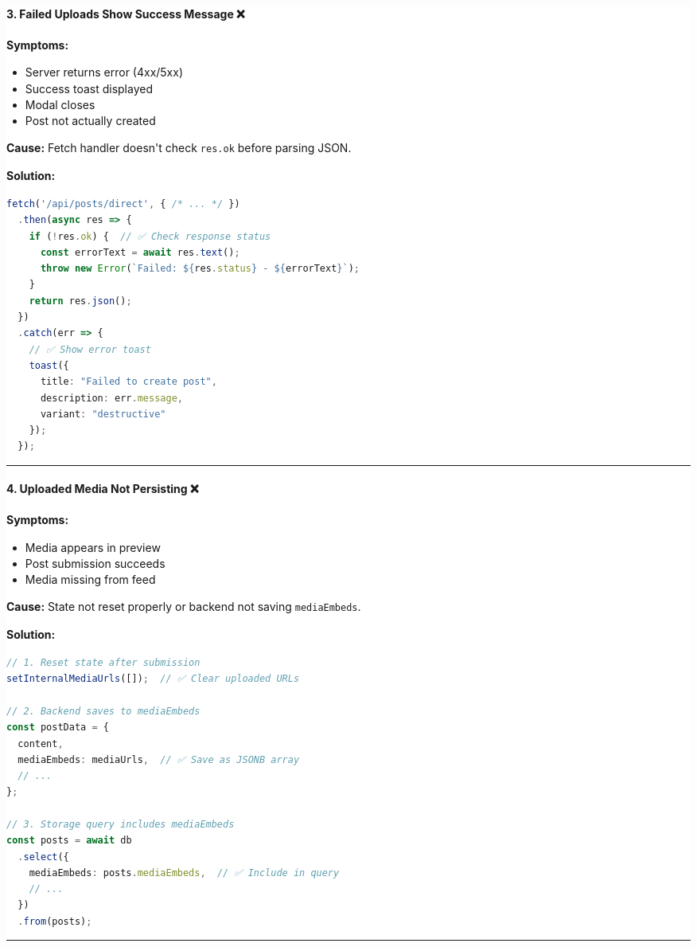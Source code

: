 
#### 3. Failed Uploads Show Success Message ❌

**Symptoms:**
- Server returns error (4xx/5xx)
- Success toast displayed
- Modal closes
- Post not actually created

**Cause:** Fetch handler doesn't check `res.ok` before parsing JSON.

**Solution:**
```typescript
fetch('/api/posts/direct', { /* ... */ })
  .then(async res => {
    if (!res.ok) {  // ✅ Check response status
      const errorText = await res.text();
      throw new Error(`Failed: ${res.status} - ${errorText}`);
    }
    return res.json();
  })
  .catch(err => {
    // ✅ Show error toast
    toast({ 
      title: "Failed to create post",
      description: err.message,
      variant: "destructive"
    });
  });
```

---

#### 4. Uploaded Media Not Persisting ❌

**Symptoms:**
- Media appears in preview
- Post submission succeeds
- Media missing from feed

**Cause:** State not reset properly or backend not saving `mediaEmbeds`.

**Solution:**
```typescript
// 1. Reset state after submission
setInternalMediaUrls([]);  // ✅ Clear uploaded URLs

// 2. Backend saves to mediaEmbeds
const postData = {
  content,
  mediaEmbeds: mediaUrls,  // ✅ Save as JSONB array
  // ...
};

// 3. Storage query includes mediaEmbeds
const posts = await db
  .select({
    mediaEmbeds: posts.mediaEmbeds,  // ✅ Include in query
    // ...
  })
  .from(posts);
```

---
